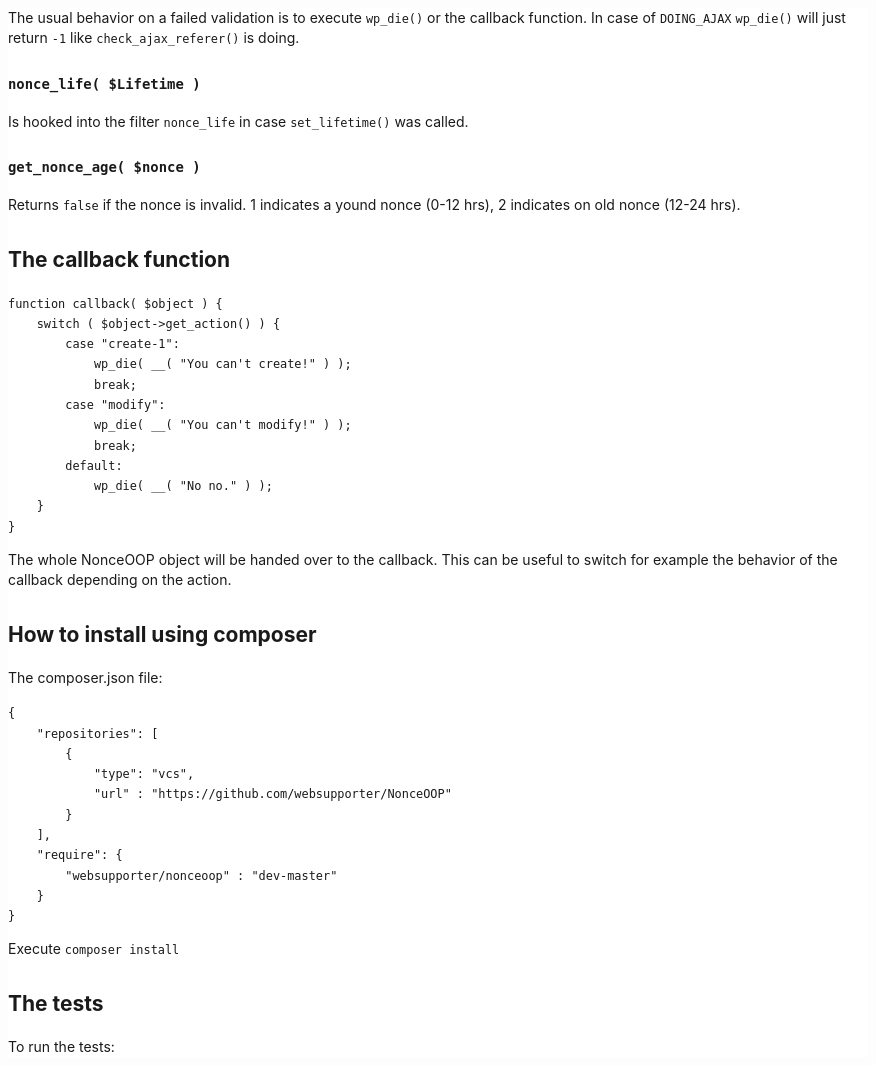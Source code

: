 The usual behavior on a failed validation is to execute `wp_die()` or the callback function. In case of `DOING_AJAX` `wp_die()` will just return `-1` like `check_ajax_referer()` is doing.

### `nonce_life( $Lifetime )`
Is hooked into the filter `nonce_life` in case `set_lifetime()` was called.

### `get_nonce_age( $nonce )`
Returns `false` if the nonce is invalid. 1 indicates a yound nonce (0-12 hrs), 2 indicates on old nonce (12-24 hrs).

## The callback function
```
function callback( $object ) {
	switch ( $object->get_action() ) {
    	case "create-1":
        	wp_die( __( "You can't create!" ) );
            break;
        case "modify":
        	wp_die( __( "You can't modify!" ) );
            break;
        default:
        	wp_die( __( "No no." ) );
    }
}
```

The whole NonceOOP object will be handed over to the callback. This can be useful to switch for example the behavior of the callback depending on the action.


## How to install using composer

The composer.json file:
```
{
	"repositories": [
		{
			"type": "vcs",
			"url" : "https://github.com/websupporter/NonceOOP"
		}
	],
	"require": {
		"websupporter/nonceoop" : "dev-master"
	}
}
```

Execute `composer install`

## The tests
To run the tests:
